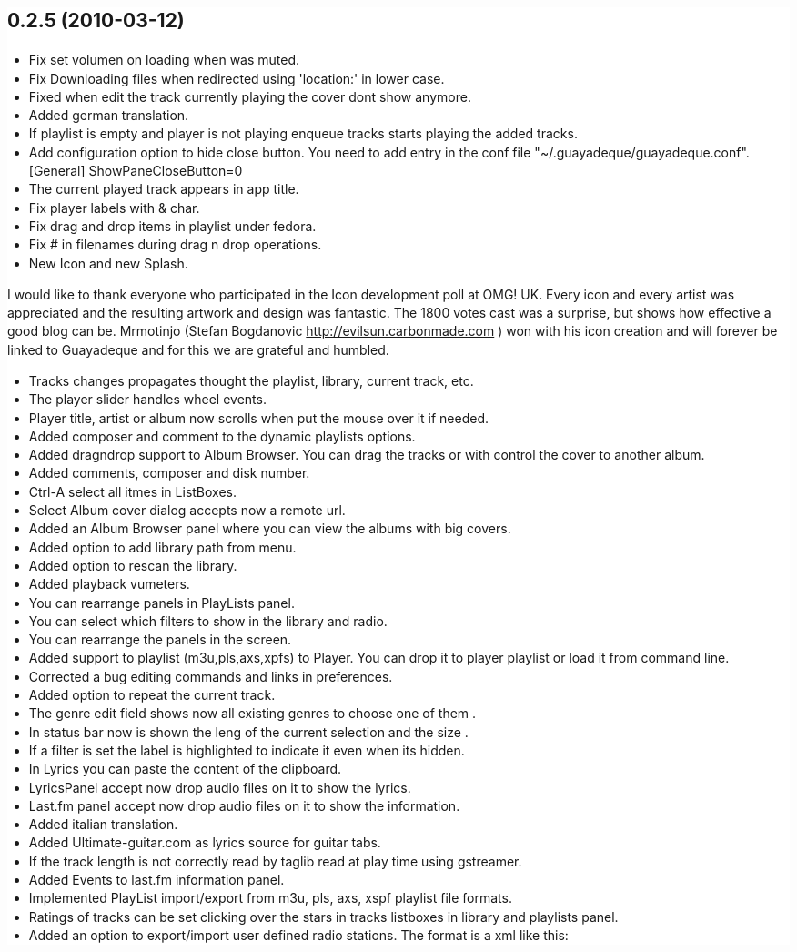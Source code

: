 0.2.5 (2010-03-12)
------------------

  * Fix set volumen on loading when was muted.
  * Fix Downloading files when redirected using 'location:' in lower case.
  * Fixed when edit the track currently playing the cover dont show anymore.
  * Added german translation.
  * If playlist is empty and player is not playing enqueue tracks starts
    playing the added tracks.
  * Add configuration option to hide close button. You need to add entry in
    the conf file "~/.guayadeque/guayadeque.conf".
    [General]
    ShowPaneCloseButton=0
  * The current played track appears in app title.
  * Fix player labels with & char.
  * Fix drag and drop items in playlist under fedora.
  * Fix # in filenames during drag n drop operations.
  * New Icon and new Splash.

I would like to thank everyone who participated in the Icon development poll
at OMG! UK.  Every icon and every artist was appreciated and the resulting
artwork and design was fantastic.  The 1800 votes cast was a surprise, but
shows how effective a good blog can be. Mrmotinjo (Stefan Bogdanovic
http://evilsun.carbonmade.com ) won with his icon creation and will forever be
linked to Guayadeque and for this we are grateful and humbled.

  * Tracks changes propagates thought the playlist, library, current track, etc.
  * The player slider handles wheel events.
  * Player title, artist or album now scrolls when put the mouse over it if needed.
  * Added composer and comment to the dynamic playlists options.
  * Added dragndrop support to Album Browser. You can drag the tracks or
    with control the cover to another album.
  * Added comments, composer and disk number.
  * Ctrl-A select all itmes in ListBoxes.
  * Select Album cover dialog accepts now a remote url.
  * Added an Album Browser panel where you can view the albums with big covers.
  * Added option to add library path from menu.
  * Added option to rescan the library.
  * Added playback vumeters.
  * You can rearrange panels in PlayLists panel.
  * You can select which filters to show in the library and radio.
  * You can rearrange the panels in the screen.
  * Added support to playlist (m3u,pls,axs,xpfs) to Player. You can drop it
    to player playlist or load it from command line.
  * Corrected a bug editing commands and links in preferences.
  * Added option to repeat the current track.
  * The genre edit field shows now all existing genres to choose one of them .
  * In status bar now is shown the leng of the current selection and the size .
  * If a filter is set the label is highlighted to indicate it even when its hidden.
  * In Lyrics you can paste the content of the clipboard.
  * LyricsPanel accept now drop audio files on it to show the lyrics.
  * Last.fm panel accept now drop audio files on it to show the information.
  * Added italian translation.
  * Added Ultimate-guitar.com as lyrics source for guitar tabs.
  * If the track length is not correctly read by taglib read at play time using gstreamer.
  * Added Events to last.fm information panel.
  * Implemented PlayList import/export from m3u, pls, axs, xspf playlist file formats.
  * Ratings of tracks can be set clicking over the stars in tracks listboxes
    in library and playlists panel.
  * Added an option to export/import user defined radio stations.
    The format is a xml like this:
